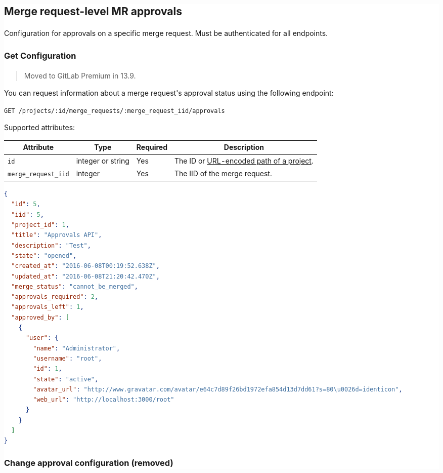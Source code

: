 ## Merge request-level MR approvals

Configuration for approvals on a specific merge request. Must be authenticated for all endpoints.

### Get Configuration

> Moved to GitLab Premium in 13.9.

You can request information about a merge request's approval status using the
following endpoint:

```plaintext
GET /projects/:id/merge_requests/:merge_request_iid/approvals
```

Supported attributes:

| Attribute           | Type              | Required               | Description                                                                   |
|---------------------|-------------------|------------------------|-------------------------------------------------------------------------------|
| `id`                | integer or string | Yes | The ID or [URL-encoded path of a project](rest/index.md#namespaced-path-encoding). |
| `merge_request_iid` | integer           | Yes | The IID of the merge request.                                                 |

```json
{
  "id": 5,
  "iid": 5,
  "project_id": 1,
  "title": "Approvals API",
  "description": "Test",
  "state": "opened",
  "created_at": "2016-06-08T00:19:52.638Z",
  "updated_at": "2016-06-08T21:20:42.470Z",
  "merge_status": "cannot_be_merged",
  "approvals_required": 2,
  "approvals_left": 1,
  "approved_by": [
    {
      "user": {
        "name": "Administrator",
        "username": "root",
        "id": 1,
        "state": "active",
        "avatar_url": "http://www.gravatar.com/avatar/e64c7d89f26bd1972efa854d13d7dd61?s=80\u0026d=identicon",
        "web_url": "http://localhost:3000/root"
      }
    }
  ]
}
```



### Change approval configuration (removed)
